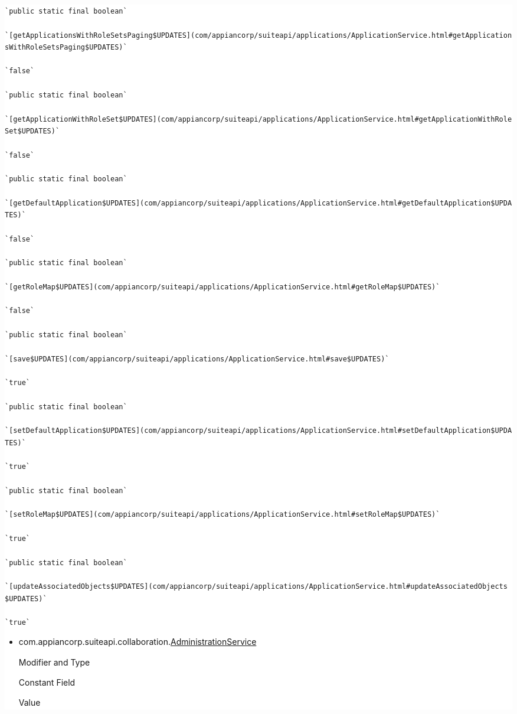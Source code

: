     `public static final boolean`

    `[getApplicationsWithRoleSetsPaging$UPDATES](com/appiancorp/suiteapi/applications/ApplicationService.html#getApplicationsWithRoleSetsPaging$UPDATES)`

    `false`

    `public static final boolean`

    `[getApplicationWithRoleSet$UPDATES](com/appiancorp/suiteapi/applications/ApplicationService.html#getApplicationWithRoleSet$UPDATES)`

    `false`

    `public static final boolean`

    `[getDefaultApplication$UPDATES](com/appiancorp/suiteapi/applications/ApplicationService.html#getDefaultApplication$UPDATES)`

    `false`

    `public static final boolean`

    `[getRoleMap$UPDATES](com/appiancorp/suiteapi/applications/ApplicationService.html#getRoleMap$UPDATES)`

    `false`

    `public static final boolean`

    `[save$UPDATES](com/appiancorp/suiteapi/applications/ApplicationService.html#save$UPDATES)`

    `true`

    `public static final boolean`

    `[setDefaultApplication$UPDATES](com/appiancorp/suiteapi/applications/ApplicationService.html#setDefaultApplication$UPDATES)`

    `true`

    `public static final boolean`

    `[setRoleMap$UPDATES](com/appiancorp/suiteapi/applications/ApplicationService.html#setRoleMap$UPDATES)`

    `true`

    `public static final boolean`

    `[updateAssociatedObjects$UPDATES](com/appiancorp/suiteapi/applications/ApplicationService.html#updateAssociatedObjects$UPDATES)`

    `true`

-   com.appiancorp.suiteapi.collaboration.[AdministrationService](com/appiancorp/suiteapi/collaboration/AdministrationService.html "interface in com.appiancorp.suiteapi.collaboration")

    Modifier and Type

    Constant Field

    Value
